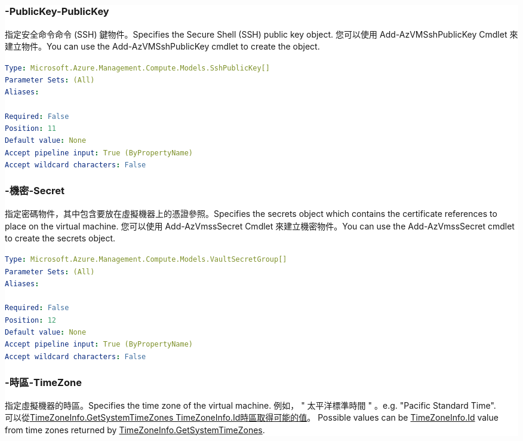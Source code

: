 ### <span data-ttu-id="3685f-142">-PublicKey</span><span class="sxs-lookup"><span data-stu-id="3685f-142">-PublicKey</span></span>
<span data-ttu-id="3685f-143">指定安全命令命令 (SSH) 鍵物件。</span><span class="sxs-lookup"><span data-stu-id="3685f-143">Specifies the Secure Shell (SSH) public key object.</span></span>
<span data-ttu-id="3685f-144">您可以使用 Add-AzVMSshPublicKey Cmdlet 來建立物件。</span><span class="sxs-lookup"><span data-stu-id="3685f-144">You can use the Add-AzVMSshPublicKey cmdlet to create the object.</span></span>

```yaml
Type: Microsoft.Azure.Management.Compute.Models.SshPublicKey[]
Parameter Sets: (All)
Aliases:

Required: False
Position: 11
Default value: None
Accept pipeline input: True (ByPropertyName)
Accept wildcard characters: False
```

### <span data-ttu-id="3685f-145">-機密</span><span class="sxs-lookup"><span data-stu-id="3685f-145">-Secret</span></span>
<span data-ttu-id="3685f-146">指定密碼物件，其中包含要放在虛擬機器上的憑證參照。</span><span class="sxs-lookup"><span data-stu-id="3685f-146">Specifies the secrets object which contains the certificate references to place on the virtual machine.</span></span>
<span data-ttu-id="3685f-147">您可以使用 Add-AzVmssSecret Cmdlet 來建立機密物件。</span><span class="sxs-lookup"><span data-stu-id="3685f-147">You can use the Add-AzVmssSecret cmdlet to create the secrets object.</span></span>

```yaml
Type: Microsoft.Azure.Management.Compute.Models.VaultSecretGroup[]
Parameter Sets: (All)
Aliases:

Required: False
Position: 12
Default value: None
Accept pipeline input: True (ByPropertyName)
Accept wildcard characters: False
```

### <span data-ttu-id="3685f-148">-時區</span><span class="sxs-lookup"><span data-stu-id="3685f-148">-TimeZone</span></span>
<span data-ttu-id="3685f-149">指定虛擬機器的時區。</span><span class="sxs-lookup"><span data-stu-id="3685f-149">Specifies the time zone of the virtual machine.</span></span> <span data-ttu-id="3685f-150">例如， \" 太平洋標準時間 \" 。</span><span class="sxs-lookup"><span data-stu-id="3685f-150">e.g. \"Pacific Standard Time\".</span></span> <br>
<span data-ttu-id="3685f-151">可以從[TimeZoneInfo.GetSystemTimeZones TimeZoneInfo.Id時區取得可能的值](https://docs.microsoft.com/dotnet/api/system.timezoneinfo.getsystemtimezones)。 [](https://docs.microsoft.com/dotnet/api/system.timezoneinfo.id?#System_TimeZoneInfo_Id)</span><span class="sxs-lookup"><span data-stu-id="3685f-151">Possible values can be [TimeZoneInfo.Id](https://docs.microsoft.com/dotnet/api/system.timezoneinfo.id?#System_TimeZoneInfo_Id) value from time zones returned by [TimeZoneInfo.GetSystemTimeZones](https://docs.microsoft.com/dotnet/api/system.timezoneinfo.getsystemtimezones).</span></span>
